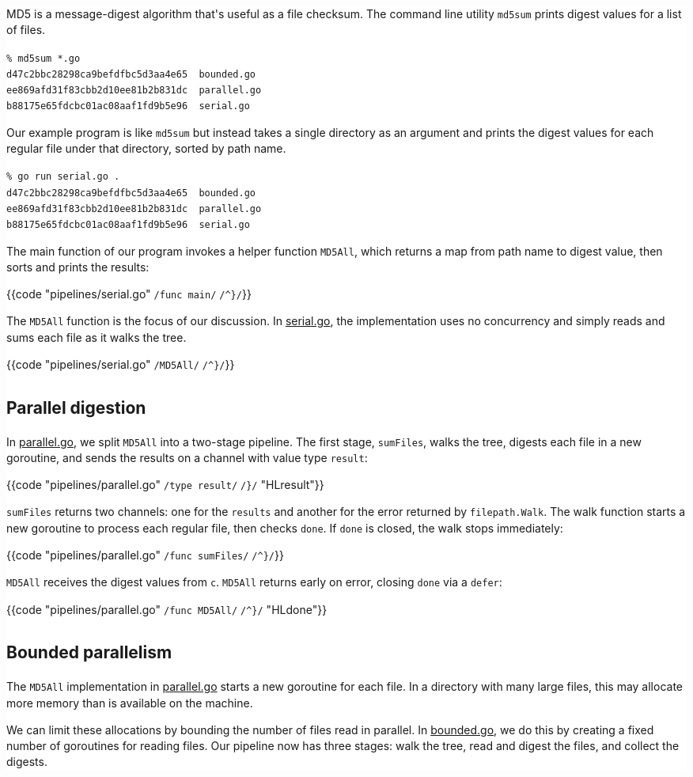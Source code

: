MD5 is a message-digest algorithm that's useful as a file checksum.  The command
line utility `md5sum` prints digest values for a list of files.

	% md5sum *.go
	d47c2bbc28298ca9befdfbc5d3aa4e65  bounded.go
	ee869afd31f83cbb2d10ee81b2b831dc  parallel.go
	b88175e65fdcbc01ac08aaf1fd9b5e96  serial.go

Our example program is like `md5sum` but instead takes a single directory as an
argument and prints the digest values for each regular file under that
directory, sorted by path name.

	% go run serial.go .
	d47c2bbc28298ca9befdfbc5d3aa4e65  bounded.go
	ee869afd31f83cbb2d10ee81b2b831dc  parallel.go
	b88175e65fdcbc01ac08aaf1fd9b5e96  serial.go

The main function of our program invokes a helper function `MD5All`, which
returns a map from path name to digest value, then sorts and prints the results:

{{code "pipelines/serial.go" `/func main/` `/^}/`}}

The `MD5All` function is the focus of our discussion.  In
[serial.go](pipelines/serial.go), the implementation uses no concurrency and
simply reads and sums each file as it walks the tree.

{{code "pipelines/serial.go" `/MD5All/` `/^}/`}}

## Parallel digestion

In [parallel.go](pipelines/parallel.go), we split `MD5All` into a two-stage
pipeline.  The first stage, `sumFiles`, walks the tree, digests each file in
a new goroutine, and sends the results on a channel with value type `result`:

{{code "pipelines/parallel.go" `/type result/` `/}/` "HLresult"}}

`sumFiles` returns two channels: one for the `results` and another for the error
returned by `filepath.Walk`.  The walk function starts a new goroutine to
process each regular file, then checks `done`.  If `done` is closed, the walk
stops immediately:

{{code "pipelines/parallel.go" `/func sumFiles/` `/^}/`}}

`MD5All` receives the digest values from `c`.  `MD5All` returns early on error,
closing `done` via a `defer`:

{{code "pipelines/parallel.go" `/func MD5All/` `/^}/` "HLdone"}}

## Bounded parallelism

The `MD5All` implementation in [parallel.go](pipelines/parallel.go)
starts a new goroutine for each file. In a directory with many large
files, this may allocate more memory than is available on the machine.

We can limit these allocations by bounding the number of files read in
parallel.  In [bounded.go](pipelines/bounded.go), we do this by
creating a fixed number of goroutines for reading files.  Our pipeline
now has three stages: walk the tree, read and digest the files, and
collect the digests.
